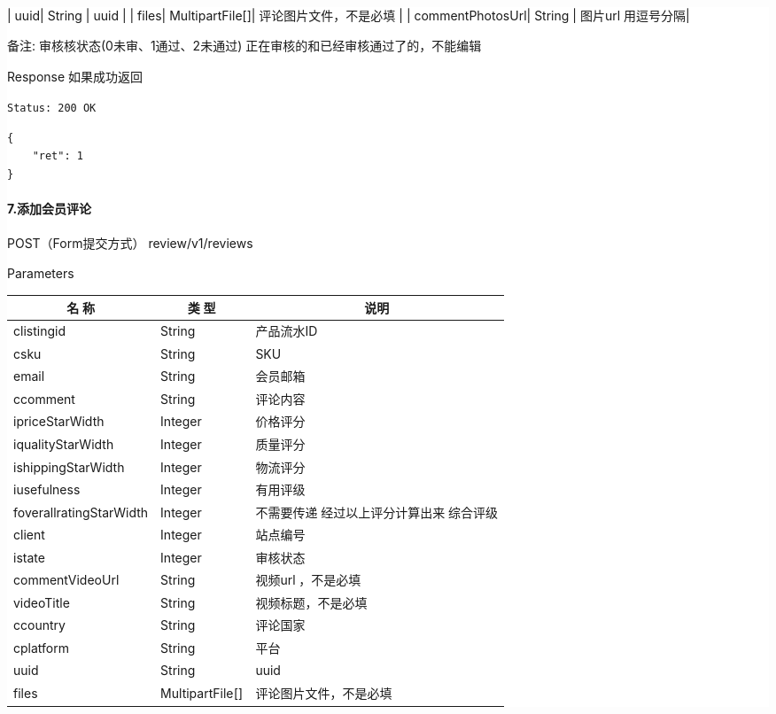 | uuid|   String  |     uuid | 
| files|   MultipartFile[]|     评论图片文件，不是必填 | 
| commentPhotosUrl|   String  |     图片url 用逗号分隔| 

 
 
备注: 审核核状态(0未审、1通过、2未通过)
正在审核的和已经审核通过了的，不能编辑


 Response  如果成功返回

```
Status: 200 OK
```
```
{
    "ret": 1
}
```

#### 7.添加会员评论

POST（Form提交方式）   review/v1/reviews

 Parameters

|  名 称   |   类 型  |                    说明                                         |
| -------- | -------- | -----------------------------------------------                 |
| clistingid|   String    |   产品流水ID
| csku|   String    |   SKU
| email|   String  |     会员邮箱 | 
| ccomment|   String    |   评论内容 | 
| ipriceStarWidth|   Integer    |   价格评分 | 
| iqualityStarWidth|   Integer    |  质量评分 | 
| ishippingStarWidth|   Integer    |   物流评分 | 
| iusefulness|   Integer    |  有用评级 | 
| foverallratingStarWidth|   Integer    | 不需要传递 经过以上评分计算出来  综合评级 | 
| client|   Integer    |   站点编号 | 
| istate|   Integer    |   审核状态 | 
| commentVideoUrl|   String  |     视频url ，不是必填| 
| videoTitle|   String  |     视频标题，不是必填 | 
| ccountry|   String  |     评论国家 | 
| cplatform|   String  |     平台 | 
| uuid|   String  |     uuid | 
| files|   MultipartFile[]|     评论图片文件，不是必填 | 
 